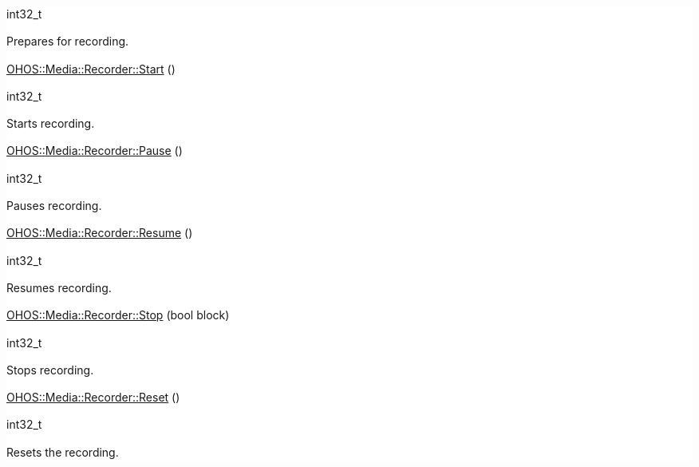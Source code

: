 </td>
<td class="cellrowborder" valign="top" width="50%" headers="mcps1.1.3.1.2 "><p id="p801196611093523"><a name="p801196611093523"></a><a name="p801196611093523"></a>int32_t&nbsp;</p>
<p id="p1600774546093523"><a name="p1600774546093523"></a><a name="p1600774546093523"></a>Prepares for recording. </p>
</td>
</tr>
<tr id="row264294094093523"><td class="cellrowborder" valign="top" width="50%" headers="mcps1.1.3.1.1 "><p id="p963314626093523"><a name="p963314626093523"></a><a name="p963314626093523"></a><a href="MultiMedia_Recorder.md#gac3aaa32627f0799dea65e51356b91bfb">OHOS::Media::Recorder::Start</a> ()</p>
</td>
<td class="cellrowborder" valign="top" width="50%" headers="mcps1.1.3.1.2 "><p id="p744615776093523"><a name="p744615776093523"></a><a name="p744615776093523"></a>int32_t&nbsp;</p>
<p id="p1226381872093523"><a name="p1226381872093523"></a><a name="p1226381872093523"></a>Starts recording. </p>
</td>
</tr>
<tr id="row36417538093523"><td class="cellrowborder" valign="top" width="50%" headers="mcps1.1.3.1.1 "><p id="p1785094087093523"><a name="p1785094087093523"></a><a name="p1785094087093523"></a><a href="MultiMedia_Recorder.md#ga71da5cc2720b336f0daadbe09d61c695">OHOS::Media::Recorder::Pause</a> ()</p>
</td>
<td class="cellrowborder" valign="top" width="50%" headers="mcps1.1.3.1.2 "><p id="p1193676080093523"><a name="p1193676080093523"></a><a name="p1193676080093523"></a>int32_t&nbsp;</p>
<p id="p923942917093523"><a name="p923942917093523"></a><a name="p923942917093523"></a>Pauses recording. </p>
</td>
</tr>
<tr id="row436389210093523"><td class="cellrowborder" valign="top" width="50%" headers="mcps1.1.3.1.1 "><p id="p1742531283093523"><a name="p1742531283093523"></a><a name="p1742531283093523"></a><a href="MultiMedia_Recorder.md#gafd32ed157821800936a258a73af936be">OHOS::Media::Recorder::Resume</a> ()</p>
</td>
<td class="cellrowborder" valign="top" width="50%" headers="mcps1.1.3.1.2 "><p id="p1588446860093523"><a name="p1588446860093523"></a><a name="p1588446860093523"></a>int32_t&nbsp;</p>
<p id="p1369556172093523"><a name="p1369556172093523"></a><a name="p1369556172093523"></a>Resumes recording. </p>
</td>
</tr>
<tr id="row39152720093523"><td class="cellrowborder" valign="top" width="50%" headers="mcps1.1.3.1.1 "><p id="p1494107474093523"><a name="p1494107474093523"></a><a name="p1494107474093523"></a><a href="MultiMedia_Recorder.md#ga1253f753cf9ed01dae5d57a37524dfa7">OHOS::Media::Recorder::Stop</a> (bool block)</p>
</td>
<td class="cellrowborder" valign="top" width="50%" headers="mcps1.1.3.1.2 "><p id="p1822612433093523"><a name="p1822612433093523"></a><a name="p1822612433093523"></a>int32_t&nbsp;</p>
<p id="p2105484633093523"><a name="p2105484633093523"></a><a name="p2105484633093523"></a>Stops recording. </p>
</td>
</tr>
<tr id="row1327466878093523"><td class="cellrowborder" valign="top" width="50%" headers="mcps1.1.3.1.1 "><p id="p1935301857093523"><a name="p1935301857093523"></a><a name="p1935301857093523"></a><a href="MultiMedia_Recorder.md#gaebb808d5dd73b94b769b69e2b464c744">OHOS::Media::Recorder::Reset</a> ()</p>
</td>
<td class="cellrowborder" valign="top" width="50%" headers="mcps1.1.3.1.2 "><p id="p1916936186093523"><a name="p1916936186093523"></a><a name="p1916936186093523"></a>int32_t&nbsp;</p>
<p id="p1782042779093523"><a name="p1782042779093523"></a><a name="p1782042779093523"></a>Resets the recording. </p>
</td>
</tr>